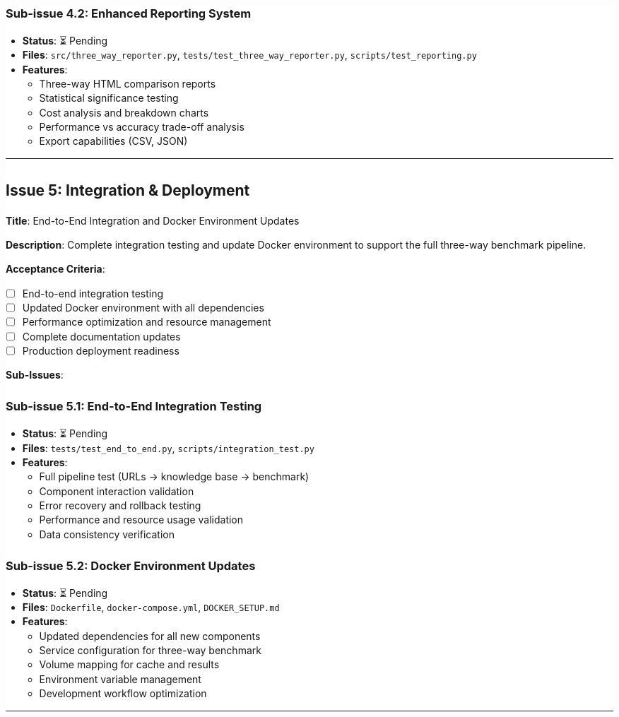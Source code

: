 ### Sub-issue 4.2: Enhanced Reporting System
- **Status**: ⏳ Pending
- **Files**: `src/three_way_reporter.py`, `tests/test_three_way_reporter.py`, `scripts/test_reporting.py`
- **Features**:
  - Three-way HTML comparison reports
  - Statistical significance testing
  - Cost analysis and breakdown charts
  - Performance vs accuracy trade-off analysis
  - Export capabilities (CSV, JSON)

---

## Issue 5: Integration & Deployment

**Title**: End-to-End Integration and Docker Environment Updates

**Description**:
Complete integration testing and update Docker environment to support the full three-way benchmark pipeline.

**Acceptance Criteria**:
- [ ] End-to-end integration testing
- [ ] Updated Docker environment with all dependencies
- [ ] Performance optimization and resource management
- [ ] Complete documentation updates
- [ ] Production deployment readiness

**Sub-Issues**:

### Sub-issue 5.1: End-to-End Integration Testing
- **Status**: ⏳ Pending
- **Files**: `tests/test_end_to_end.py`, `scripts/integration_test.py`
- **Features**:
  - Full pipeline test (URLs → knowledge base → benchmark)
  - Component interaction validation
  - Error recovery and rollback testing
  - Performance and resource usage validation
  - Data consistency verification

### Sub-issue 5.2: Docker Environment Updates
- **Status**: ⏳ Pending
- **Files**: `Dockerfile`, `docker-compose.yml`, `DOCKER_SETUP.md`
- **Features**:
  - Updated dependencies for all new components
  - Service configuration for three-way benchmark
  - Volume mapping for cache and results
  - Environment variable management
  - Development workflow optimization

---
